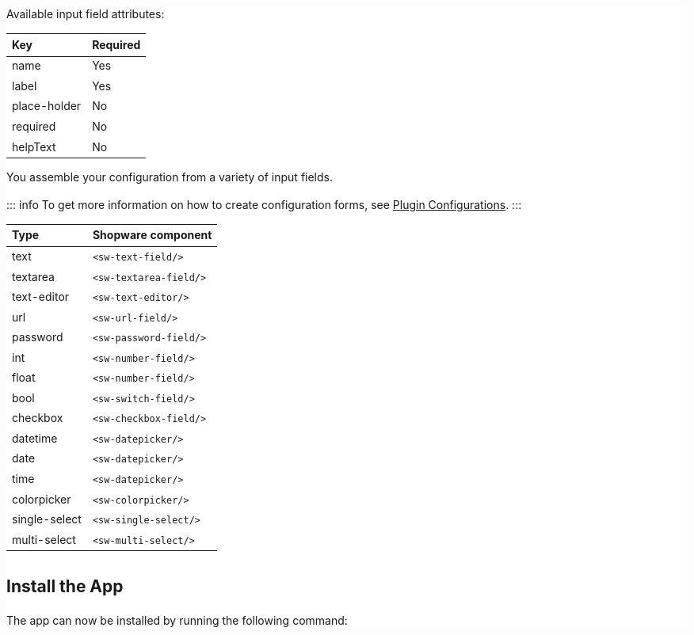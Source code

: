 Available input field attributes:

| Key | Required |
| :--- | :--- |
| name | Yes |
| label | Yes |
| place-holder | No |
| required | No |
| helpText | No |

You assemble your configuration from a variety of input fields.

::: info
To get more information on how to create configuration forms, see [Plugin Configurations](../../plugins/plugin-fundamentals/add-plugin-configuration#the-different-types-of-input-field).
:::

| Type | Shopware component |
| :--- | :--- |
| text | `<sw-text-field/>` |
| textarea | `<sw-textarea-field/>` |
| text-editor | `<sw-text-editor/>` |
| url | `<sw-url-field/>` |
| password | `<sw-password-field/>` |
| int | `<sw-number-field/>` |
| float | `<sw-number-field/>`  |
| bool | `<sw-switch-field/>`  |
| checkbox | `<sw-checkbox-field/>`  |
| datetime | `<sw-datepicker/>`  |
| date | `<sw-datepicker/>` |
| time | `<sw-datepicker/>` |
| colorpicker | `<sw-colorpicker/>` |
| single-select | `<sw-single-select/>` |
| multi-select | `<sw-multi-select/>` |

## Install the App

The app can now be installed by running the following command:
